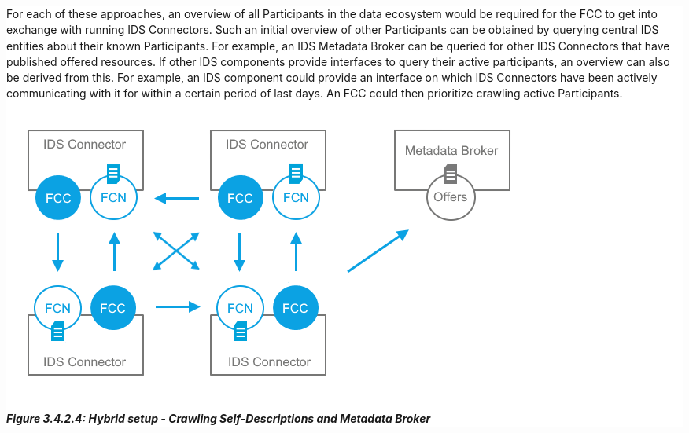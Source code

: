 For each of these approaches, an overview of all Participants in the data ecosystem would be required for the FCC to get into exchange with running IDS Connectors. Such an initial overview of other Participants can be obtained by querying central IDS entities about their known Participants. For example, an IDS Metadata Broker can be queried for other IDS Connectors that have published offered resources. If other IDS components provide interfaces to query their active participants, an overview can also be derived from this. For example, an IDS component could provide an interface on which IDS Connectors have been actively communicating with it for within a certain period of last days. An FCC could then prioritize crawling active Participants.

![Crawling Self-Descriptions](media/crawling.png)
##### Figure 3.4.2.4: Hybrid setup - Crawling Self-Descriptions and Metadata Broker

